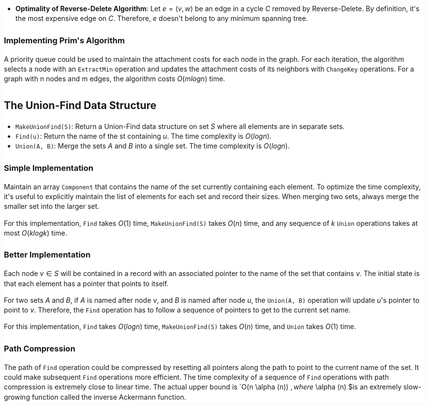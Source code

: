 - **Optimality of Reverse-Delete Algorithm**: Let $e = (v, w)$ be an edge in a cycle $C$ removed by Reverse-Delete. By definition, it's the most expensive edge on $C$. Therefore, $e$ doesn't belong to any minimum spanning tree.

### Implementing Prim's Algorithm

A priority queue could be used to maintain the attachment costs for each node in the graph. For each iteration, the algorithm selects a node with an `ExtractMin` operation and updates the attachment costs of its neighbors with `ChangeKey` operations. For a graph with n nodes and m edges, the algorithm costs $O(m log n)$ time.

## The Union-Find Data Structure

- `MakeUnionFind(S)`: Return a Union-Find data structure on set $S$ where all elements are in separate sets.
- `Find(u)`: Return the name of the st containing $u$. The time complexity is $O(logn)$.
- `Union(A, B)`: Merge the sets $A$ and $B$ into a single set. The time complexity is $O(logn)$.

### Simple Implementation

Maintain an array `Component` that contains the name of the set currently containing each element. To optimize the time complexity, it's useful to explicitly maintain the list of elements for each set and record their sizes. When merging two sets, always merge the smaller set into the larger set.

For this implementation, `Find` takes $O(1)$ time, `MakeUnionFind(S)` takes $O(n)$ time, and any sequence of $k$ `Union` operations takes at most $O(klogk)$ time.

### Better Implementation

Each node $v \in S$ will be contained in a record with an associated pointer to the name of the set that contains $v$. The initial state is that each element has a pointer that points to itself.

For two sets $A$ and $B$, if $A$ is named after node $v$, and $B$ is named after node $u$, the `Union(A, B)` operation will update $u$'s pointer to point to $v$. Therefore, the `Find` operation has to follow a sequence of pointers to get to the current set name.

For this implementation, `Find` takes $O(log n)$ time, `MakeUnionFind(S)` takes $O(n)$ time, and  `Union` takes $O(1)$ time.

### Path Compression

The path of `Find` operation could be compressed by resetting all pointers along the path to point to the current name of the set. It could make subsequent `Find` operations more efficient. The time complexity of a sequence of `Find` operations with path compression is extremely close to linear time. The actual upper bound is `O(n \alpha (n)) $, where$ \alpha (n) $is an extremely slow-growing function called the inverse Ackermann function.
